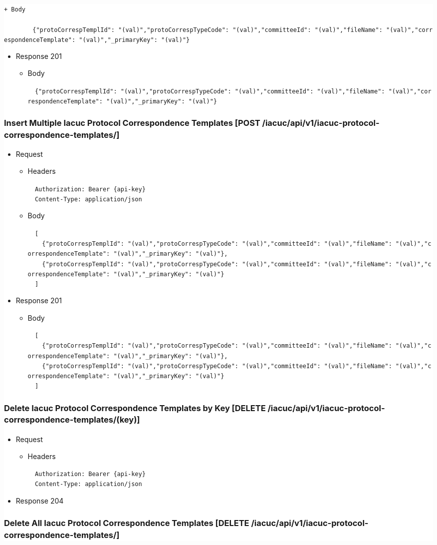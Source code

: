     + Body
    
            {"protoCorrespTemplId": "(val)","protoCorrespTypeCode": "(val)","committeeId": "(val)","fileName": "(val)","correspondenceTemplate": "(val)","_primaryKey": "(val)"}
			
+ Response 201
    
    + Body
            
            {"protoCorrespTemplId": "(val)","protoCorrespTypeCode": "(val)","committeeId": "(val)","fileName": "(val)","correspondenceTemplate": "(val)","_primaryKey": "(val)"}
            
### Insert Multiple Iacuc Protocol Correspondence Templates [POST /iacuc/api/v1/iacuc-protocol-correspondence-templates/]

+ Request

    + Headers

            Authorization: Bearer {api-key}   
            Content-Type: application/json

    + Body
    
            [
              {"protoCorrespTemplId": "(val)","protoCorrespTypeCode": "(val)","committeeId": "(val)","fileName": "(val)","correspondenceTemplate": "(val)","_primaryKey": "(val)"},
              {"protoCorrespTemplId": "(val)","protoCorrespTypeCode": "(val)","committeeId": "(val)","fileName": "(val)","correspondenceTemplate": "(val)","_primaryKey": "(val)"}
            ]
			
+ Response 201
    
    + Body
            
            [
              {"protoCorrespTemplId": "(val)","protoCorrespTypeCode": "(val)","committeeId": "(val)","fileName": "(val)","correspondenceTemplate": "(val)","_primaryKey": "(val)"},
              {"protoCorrespTemplId": "(val)","protoCorrespTypeCode": "(val)","committeeId": "(val)","fileName": "(val)","correspondenceTemplate": "(val)","_primaryKey": "(val)"}
            ]
            
### Delete Iacuc Protocol Correspondence Templates by Key [DELETE /iacuc/api/v1/iacuc-protocol-correspondence-templates/(key)]
	 
+ Request

    + Headers

            Authorization: Bearer {api-key}
            Content-Type: application/json

+ Response 204

### Delete All Iacuc Protocol Correspondence Templates [DELETE /iacuc/api/v1/iacuc-protocol-correspondence-templates/]
